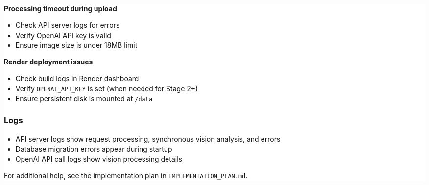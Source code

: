 **Processing timeout during upload**
- Check API server logs for errors
- Verify OpenAI API key is valid
- Ensure image size is under 18MB limit

**Render deployment issues**
- Check build logs in Render dashboard
- Verify `OPENAI_API_KEY` is set (when needed for Stage 2+)
- Ensure persistent disk is mounted at `/data`

### Logs

- API server logs show request processing, synchronous vision analysis, and errors
- Database migration errors appear during startup
- OpenAI API call logs show vision processing details

For additional help, see the implementation plan in `IMPLEMENTATION_PLAN.md`.
